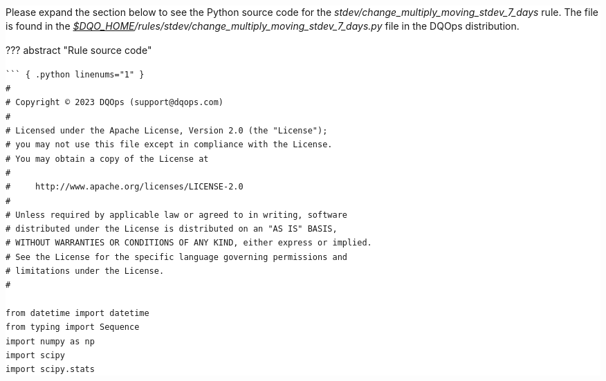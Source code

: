 Please expand the section below to see the Python source code for the *stdev/change_multiply_moving_stdev_7_days* rule.
The file is found in the *[$DQO_HOME](../../dqo-concepts/architecture/dqops-architecture.md#dqops-home)/rules/stdev/change_multiply_moving_stdev_7_days.py* file in the DQOps distribution.

??? abstract "Rule source code"

    ``` { .python linenums="1" }
    #
    # Copyright © 2023 DQOps (support@dqops.com)
    #
    # Licensed under the Apache License, Version 2.0 (the "License");
    # you may not use this file except in compliance with the License.
    # You may obtain a copy of the License at
    #
    #     http://www.apache.org/licenses/LICENSE-2.0
    #
    # Unless required by applicable law or agreed to in writing, software
    # distributed under the License is distributed on an "AS IS" BASIS,
    # WITHOUT WARRANTIES OR CONDITIONS OF ANY KIND, either express or implied.
    # See the License for the specific language governing permissions and
    # limitations under the License.
    #
    
    from datetime import datetime
    from typing import Sequence
    import numpy as np
    import scipy
    import scipy.stats
    
    